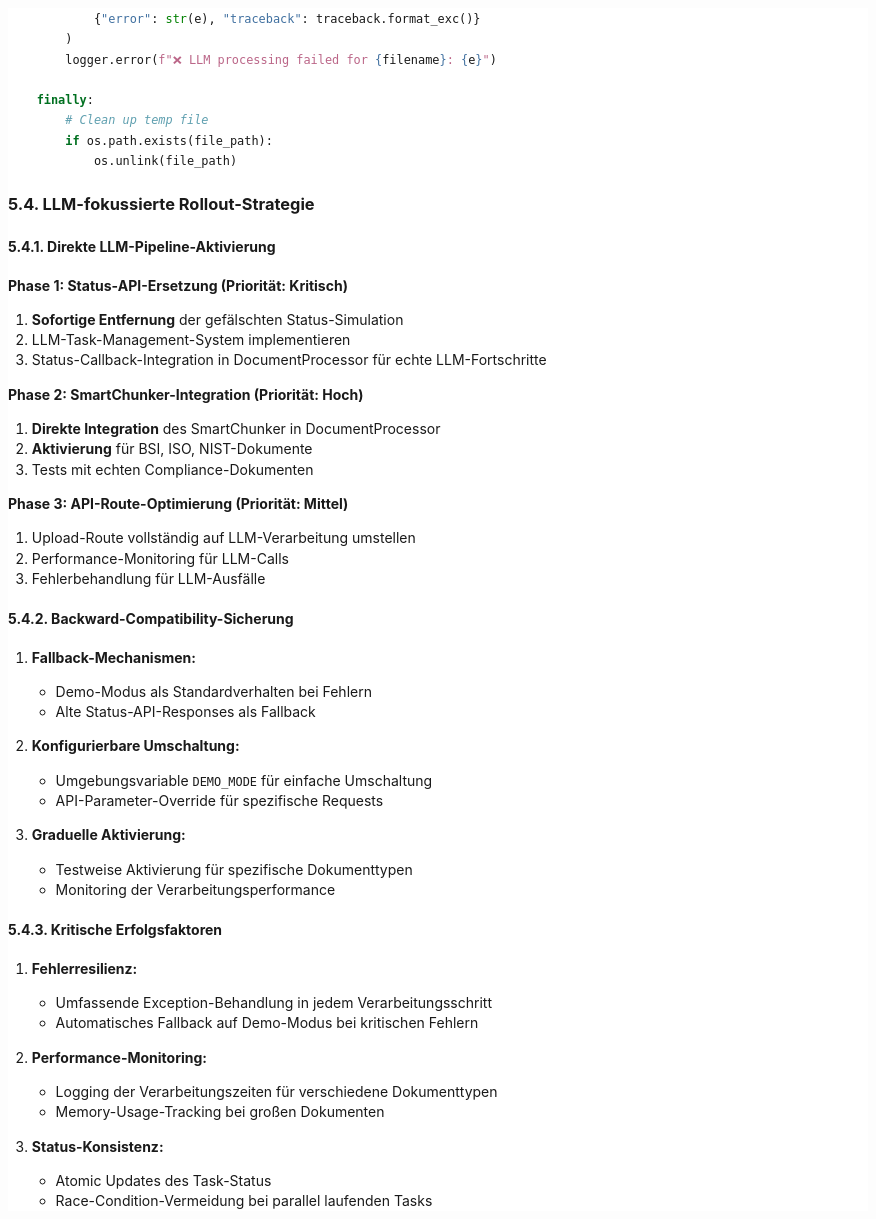 ```python
            {"error": str(e), "traceback": traceback.format_exc()}
        )
        logger.error(f"❌ LLM processing failed for {filename}: {e}")
    
    finally:
        # Clean up temp file
        if os.path.exists(file_path):
            os.unlink(file_path)
```

### 5.4. LLM-fokussierte Rollout-Strategie

#### 5.4.1. Direkte LLM-Pipeline-Aktivierung

**Phase 1: Status-API-Ersetzung (Priorität: Kritisch)**
1. **Sofortige Entfernung** der gefälschten Status-Simulation
2. LLM-Task-Management-System implementieren  
3. Status-Callback-Integration in DocumentProcessor für echte LLM-Fortschritte

**Phase 2: SmartChunker-Integration (Priorität: Hoch)**  
1. **Direkte Integration** des SmartChunker in DocumentProcessor
2. **Aktivierung** für BSI, ISO, NIST-Dokumente
3. Tests mit echten Compliance-Dokumenten

**Phase 3: API-Route-Optimierung (Priorität: Mittel)**
1. Upload-Route vollständig auf LLM-Verarbeitung umstellen
2. Performance-Monitoring für LLM-Calls
3. Fehlerbehandlung für LLM-Ausfälle

#### 5.4.2. Backward-Compatibility-Sicherung

1. **Fallback-Mechanismen:** 
   - Demo-Modus als Standardverhalten bei Fehlern
   - Alte Status-API-Responses als Fallback

2. **Konfigurierbare Umschaltung:**
   - Umgebungsvariable `DEMO_MODE` für einfache Umschaltung
   - API-Parameter-Override für spezifische Requests

3. **Graduelle Aktivierung:**
   - Testweise Aktivierung für spezifische Dokumenttypen
   - Monitoring der Verarbeitungsperformance

#### 5.4.3. Kritische Erfolgsfaktoren

1. **Fehlerresilienz:**
   - Umfassende Exception-Behandlung in jedem Verarbeitungsschritt
   - Automatisches Fallback auf Demo-Modus bei kritischen Fehlern

2. **Performance-Monitoring:**
   - Logging der Verarbeitungszeiten für verschiedene Dokumenttypen
   - Memory-Usage-Tracking bei großen Dokumenten

3. **Status-Konsistenz:**
   - Atomic Updates des Task-Status
   - Race-Condition-Vermeidung bei parallel laufenden Tasks

